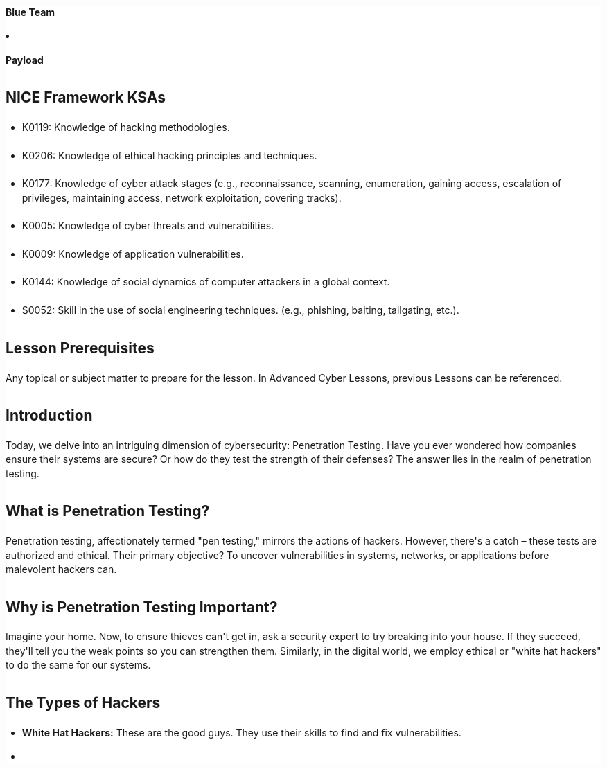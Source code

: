  **Blue Team**</li>

 <li>

  **Payload**</li>

</ul>

<h2>NICE Framework KSAs</h2>

<ul>
<li>K0119: Knowledge of hacking methodologies.</li>
<br>
<li>K0206: Knowledge of ethical hacking principles and techniques.	</li>
<br>
<li>K0177: Knowledge of cyber attack stages (e.g., reconnaissance, scanning, enumeration, gaining access, escalation of privileges, maintaining access, network exploitation, covering tracks).</li>
<br>
<li>K0005: Knowledge of cyber threats and vulnerabilities. </li>
<br>
<li>K0009: Knowledge of application vulnerabilities.</li>
<br>
<li>K0144: Knowledge of social dynamics of computer attackers in a global context.</li>
<br>
<li>S0052: Skill in the use of social engineering techniques. (e.g., phishing, baiting, tailgating, etc.).</li>
</ul>


<h2>Lesson Prerequisites</h2>
<p1>Any topical or subject matter to prepare for the lesson. In Advanced Cyber Lessons, previous Lessons can be referenced. </p1>
<br>


<h2>Introduction</h2>
Today, we delve into an intriguing dimension of cybersecurity: Penetration Testing. Have you ever wondered how companies ensure their systems are secure? Or how do they test the strength of their defenses? The answer lies in the realm of penetration testing.


<h2>What is Penetration Testing?</h2>
Penetration testing, affectionately termed "pen testing," mirrors the actions of hackers. However, there's a catch – these tests are authorized and ethical. Their primary objective? To uncover vulnerabilities in systems, networks, or applications before malevolent hackers can.

<h2>Why is Penetration Testing Important?</h2>
Imagine your home. Now, to ensure thieves can't get in, ask a security expert to try breaking into your house. If they succeed, they'll tell you the weak points so you can strengthen them. Similarly, in the digital world, we employ ethical or "white hat hackers" to do the same for our systems.



<h2>The Types of Hackers</h2>
<ul>
  <li>
    
  **White Hat Hackers:** These are the good guys. They use their skills to find and fix vulnerabilities.</li>
  <li>
    